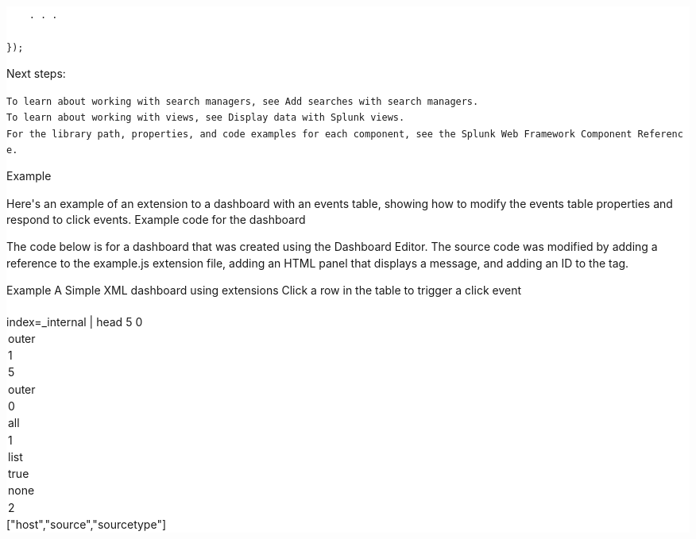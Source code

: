         . . . 

    });

Next steps:

    To learn about working with search managers, see Add searches with search managers.
    To learn about working with views, see Display data with Splunk views.
    For the library path, properties, and code examples for each component, see the Splunk Web Framework Component Reference.

Example

Here's an example of an extension to a dashboard with an events table, showing how to modify the events table properties and respond to click events.
Example code for the dashboard

The code below is for a dashboard that was created using the Dashboard Editor. The source code was modified by adding a reference to the example.js extension file, adding an HTML panel that displays a message, and adding an ID to the <event> tag.

<dashboard script="example.js">
  <label>Example</label>
  <description>A Simple XML dashboard using extensions</description>
  <row>
    <panel>
      <html>
        Click a row in the table to trigger a click event
        <br/><br/>
        <div id="message"/>
      </html>
    </panel>
  </row>
  <row>
    <panel>
      <title>Events table</title>
      <event id="myevents">
        <title>Top 5 results from index = _internal</title>
        <search>
          <query>index=_internal | head 5</query>
          <earliest>0</earliest>
        </search>
        <option name="list.drilldown">outer</option>
        <option name="list.wrap">1</option>
        <option name="maxLines">5</option>
        <option name="raw.drilldown">outer</option>
        <option name="rowNumbers">0</option>
        <option name="table.drilldown">all</option>
        <option name="table.wrap">1</option>
        <option name="type">list</option>
        <option name="wrap">true</option>
        <option name="dataOverlayMode">none</option>
        <option name="count">2</option>
        <fields>["host","source","sourcetype"]</fields>
      </event>
    </panel>
  </row>
</dashboard>
